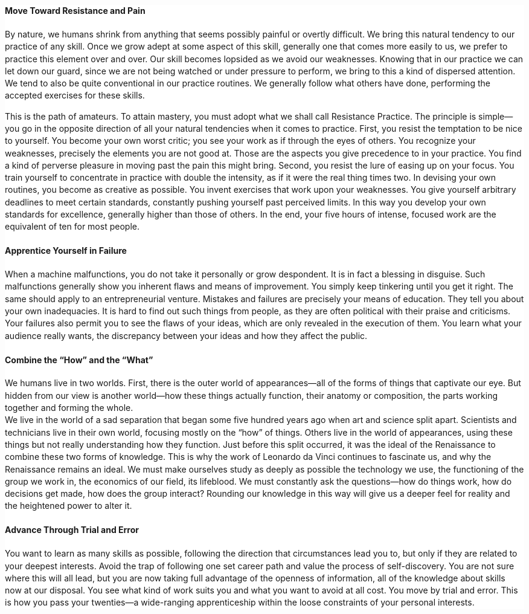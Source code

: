 #### Move Toward Resistance and Pain

By nature, we humans shrink from anything that seems possibly painful or overtly difficult. We bring this natural tendency to our practice of any skill. Once we grow adept at some aspect of this skill, generally one that comes more easily to us, we prefer to practice this element over and over. Our skill becomes lopsided as we avoid our weaknesses. Knowing that in our practice we can let down our guard, since we are not being watched or under pressure to perform, we bring to this a kind of dispersed attention. We tend to also be quite conventional in our practice routines. We generally follow what others have done, performing the accepted exercises for these skills.

This is the path of amateurs. To attain mastery, you must adopt what we shall call Resistance Practice. The principle is simple—you go in the opposite direction of all your natural tendencies when it comes to practice. First, you resist the temptation to be nice to yourself. You become your own worst critic; you see your work as if through the eyes of others. You recognize your weaknesses, precisely the elements you are not good at. Those are the aspects you give precedence to in your practice. You find a kind of perverse pleasure in moving past the pain this might bring. Second, you resist the lure of easing up on your focus. You train yourself to concentrate in practice with double the intensity, as if it were the real thing times two. In devising your own routines, you become as creative as possible. You invent exercises that work upon your weaknesses. You give yourself arbitrary deadlines to meet certain standards, constantly pushing yourself past perceived limits. In this way you develop your own standards for excellence, generally higher than those of others. In the end, your five hours of intense, focused work are the equivalent of ten for most people.

#### Apprentice Yourself in Failure

When a machine malfunctions, you do not take it personally or grow despondent. It is in fact a blessing in disguise. Such malfunctions generally show you inherent flaws and means of improvement. You simply keep tinkering until you get it right. The same should apply to an entrepreneurial venture. Mistakes and failures are precisely your means of education. They tell you about your own inadequacies. It is hard to find out such things from people, as they are often political with their praise and criticisms. Your failures also permit you to see the flaws of your ideas, which are only revealed in the execution of them. You learn what your audience really wants, the discrepancy between your ideas and how they affect the public.

#### Combine the “How” and the “What”

We humans live in two worlds. First, there is the outer world of appearances—all of the forms of things that captivate our eye. But hidden from our view is another world—how these things actually function, their anatomy or composition, the parts working together and forming the whole.  
We live in the world of a sad separation that began some five hundred years ago when art and science split apart. Scientists and technicians live in their own world, focusing mostly on the “how” of things. Others live in the world of appearances, using these things but not really understanding how they function. Just before this split occurred, it was the ideal of the Renaissance to combine these two forms of knowledge. This is why the work of Leonardo da Vinci continues to fascinate us, and why the Renaissance remains an ideal. We must make ourselves study as deeply as possible the technology we use, the functioning of the group we work in, the economics of our field, its lifeblood. We must constantly ask the questions—how do things work, how do decisions get made, how does the group interact? Rounding our knowledge in this way will give us a deeper feel for reality and the heightened power to alter it.

#### Advance Through Trial and Error

You want to learn as many skills as possible, following the direction that circumstances lead you to, but only if they are related to your deepest interests. Avoid the trap of following one set career path and value the process of self-discovery. You are not sure where this will all lead, but you are now taking full advantage of the openness of information, all of the knowledge about skills now at our disposal. You see what kind of work suits you and what you want to avoid at all cost. You move by trial and error. This is how you pass your twenties—a wide-ranging apprenticeship within the loose constraints of your personal interests.
